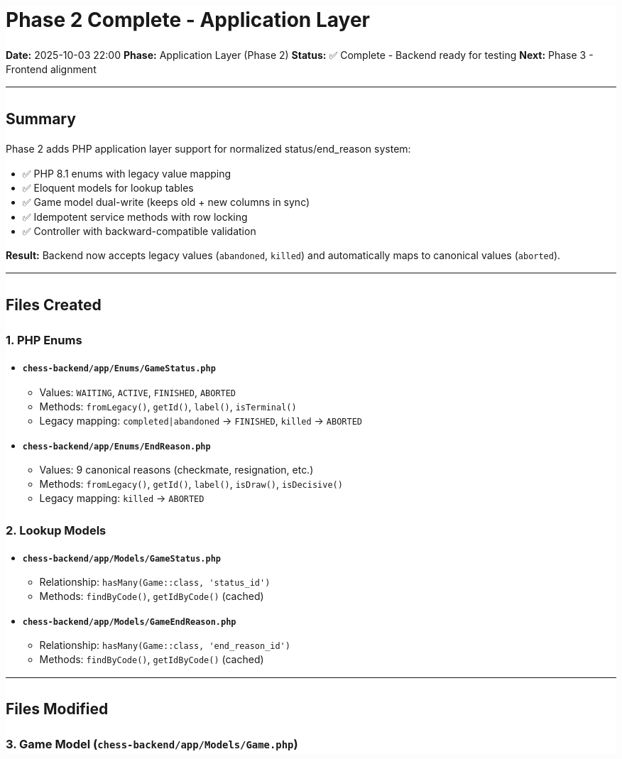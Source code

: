 # Phase 2 Complete - Application Layer

**Date:** 2025-10-03 22:00
**Phase:** Application Layer (Phase 2)
**Status:** ✅ Complete - Backend ready for testing
**Next:** Phase 3 - Frontend alignment

---

## Summary

Phase 2 adds PHP application layer support for normalized status/end_reason system:
- ✅ PHP 8.1 enums with legacy value mapping
- ✅ Eloquent models for lookup tables
- ✅ Game model dual-write (keeps old + new columns in sync)
- ✅ Idempotent service methods with row locking
- ✅ Controller with backward-compatible validation

**Result:** Backend now accepts legacy values (`abandoned`, `killed`) and automatically maps to canonical values (`aborted`).

---

## Files Created

### 1. PHP Enums
- **`chess-backend/app/Enums/GameStatus.php`**
  - Values: `WAITING`, `ACTIVE`, `FINISHED`, `ABORTED`
  - Methods: `fromLegacy()`, `getId()`, `label()`, `isTerminal()`
  - Legacy mapping: `completed|abandoned` → `FINISHED`, `killed` → `ABORTED`

- **`chess-backend/app/Enums/EndReason.php`**
  - Values: 9 canonical reasons (checkmate, resignation, etc.)
  - Methods: `fromLegacy()`, `getId()`, `label()`, `isDraw()`, `isDecisive()`
  - Legacy mapping: `killed` → `ABORTED`

### 2. Lookup Models
- **`chess-backend/app/Models/GameStatus.php`**
  - Relationship: `hasMany(Game::class, 'status_id')`
  - Methods: `findByCode()`, `getIdByCode()` (cached)

- **`chess-backend/app/Models/GameEndReason.php`**
  - Relationship: `hasMany(Game::class, 'end_reason_id')`
  - Methods: `findByCode()`, `getIdByCode()` (cached)

---

## Files Modified

### 3. Game Model (`chess-backend/app/Models/Game.php`)
